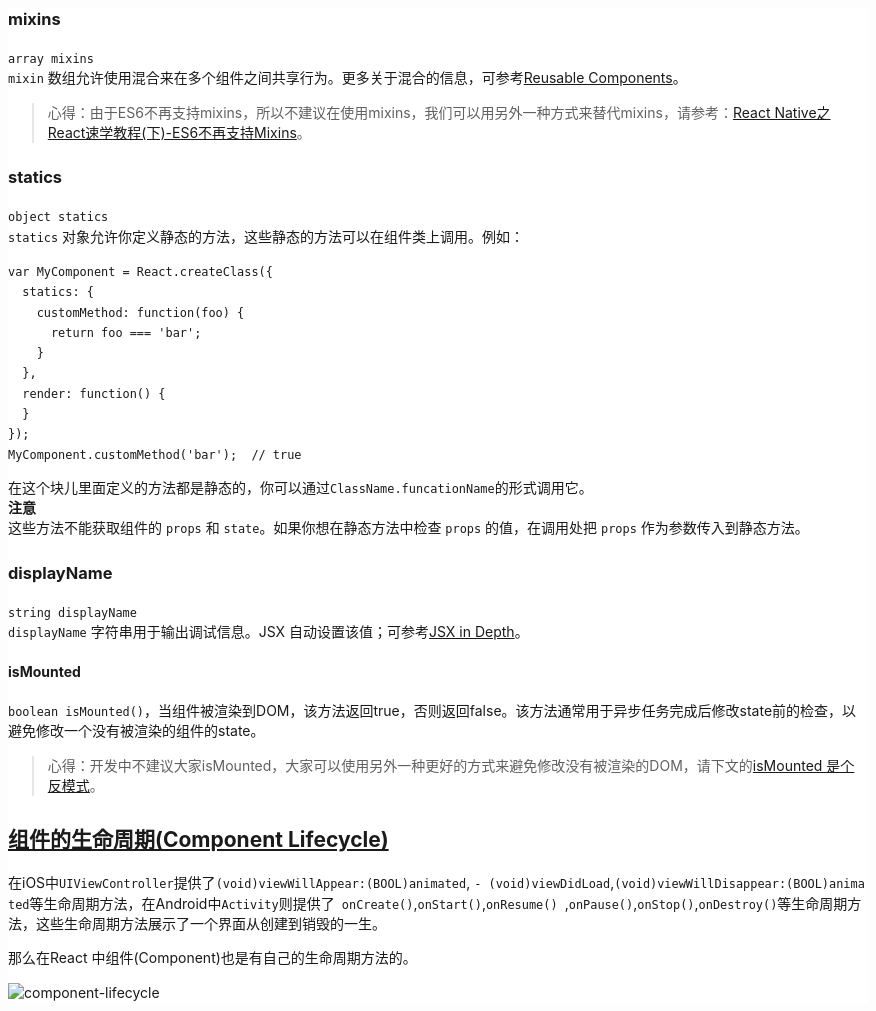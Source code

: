 ### mixins
`array mixins`  
`mixin` 数组允许使用混合来在多个组件之间共享行为。更多关于混合的信息，可参考[Reusable Components](https://facebook.github.io/react/docs/reusable-components.html#mixins)。  

>心得：由于ES6不再支持mixins，所以不建议在使用mixins，我们可以用另外一种方式来替代mixins，请参考：[React Native之React速学教程(下)-ES6不再支持Mixins]()。

### statics

`object statics`  
`statics` 对象允许你定义静态的方法，这些静态的方法可以在组件类上调用。例如：

```html
var MyComponent = React.createClass({
  statics: {
    customMethod: function(foo) {
      return foo === 'bar';
    }
  },
  render: function() {
  }
});
MyComponent.customMethod('bar');  // true
```

在这个块儿里面定义的方法都是静态的，你可以通过`ClassName.funcationName`的形式调用它。  
**注意**  
这些方法不能获取组件的 `props` 和 `state`。如果你想在静态方法中检查 `props` 的值，在调用处把 `props` 作为参数传入到静态方法。

### displayName
`string displayName`  
`displayName` 字符串用于输出调试信息。JSX 自动设置该值；可参考[JSX in Depth](https://facebook.github.io/react/docs/jsx-in-depth.html#the-transform)。

#### isMounted

`boolean isMounted()`，当组件被渲染到DOM，该方法返回true，否则返回false。该方法通常用于异步任务完成后修改state前的检查，以避免修改一个没有被渲染的组件的state。   

>心得：开发中不建议大家isMounted，大家可以使用另外一种更好的方式来避免修改没有被渲染的DOM，请下文的[isMounted 是个反模式]()。

## [组件的生命周期(Component Lifecycle)](https://facebook.github.io/react/docs/working-with-the-browser.html#component-lifecycle)

在iOS中`UIViewController`提供了`(void)viewWillAppear:(BOOL)animated`, `- (void)viewDidLoad`,`(void)viewWillDisappear:(BOOL)animated`等生命周期方法，在Android中`Activity`则提供了` onCreate()`,`onStart()`,`onResume()	`,`onPause()`,`onStop()`,`onDestroy()`等生命周期方法，这些生命周期方法展示了一个界面从创建到销毁的一生。  

那么在React 中组件(Component)也是有自己的生命周期方法的。  

![component-lifecycle](https://raw.githubusercontent.com/crazycodeboy/RNStudyNotes/master/React%20Native%E4%B9%8BReact%E9%80%9F%E5%AD%A6%E6%95%99%E7%A8%8B/images/component-lifecycle.jpg)
